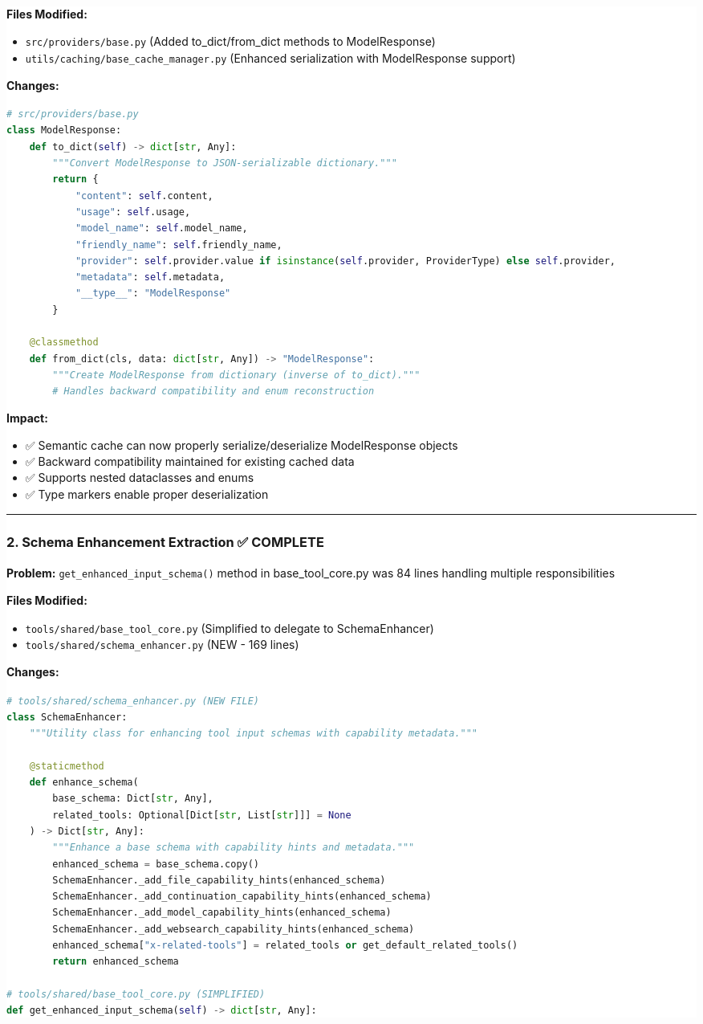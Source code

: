 **Files Modified:**
- `src/providers/base.py` (Added to_dict/from_dict methods to ModelResponse)
- `utils/caching/base_cache_manager.py` (Enhanced serialization with ModelResponse support)

**Changes:**
```python
# src/providers/base.py
class ModelResponse:
    def to_dict(self) -> dict[str, Any]:
        """Convert ModelResponse to JSON-serializable dictionary."""
        return {
            "content": self.content,
            "usage": self.usage,
            "model_name": self.model_name,
            "friendly_name": self.friendly_name,
            "provider": self.provider.value if isinstance(self.provider, ProviderType) else self.provider,
            "metadata": self.metadata,
            "__type__": "ModelResponse"
        }
    
    @classmethod
    def from_dict(cls, data: dict[str, Any]) -> "ModelResponse":
        """Create ModelResponse from dictionary (inverse of to_dict)."""
        # Handles backward compatibility and enum reconstruction
```

**Impact:**
- ✅ Semantic cache can now properly serialize/deserialize ModelResponse objects
- ✅ Backward compatibility maintained for existing cached data
- ✅ Supports nested dataclasses and enums
- ✅ Type markers enable proper deserialization

---

### **2. Schema Enhancement Extraction** ✅ COMPLETE

**Problem:** `get_enhanced_input_schema()` method in base_tool_core.py was 84 lines handling multiple responsibilities

**Files Modified:**
- `tools/shared/base_tool_core.py` (Simplified to delegate to SchemaEnhancer)
- `tools/shared/schema_enhancer.py` (NEW - 169 lines)

**Changes:**
```python
# tools/shared/schema_enhancer.py (NEW FILE)
class SchemaEnhancer:
    """Utility class for enhancing tool input schemas with capability metadata."""
    
    @staticmethod
    def enhance_schema(
        base_schema: Dict[str, Any],
        related_tools: Optional[Dict[str, List[str]]] = None
    ) -> Dict[str, Any]:
        """Enhance a base schema with capability hints and metadata."""
        enhanced_schema = base_schema.copy()
        SchemaEnhancer._add_file_capability_hints(enhanced_schema)
        SchemaEnhancer._add_continuation_capability_hints(enhanced_schema)
        SchemaEnhancer._add_model_capability_hints(enhanced_schema)
        SchemaEnhancer._add_websearch_capability_hints(enhanced_schema)
        enhanced_schema["x-related-tools"] = related_tools or get_default_related_tools()
        return enhanced_schema

# tools/shared/base_tool_core.py (SIMPLIFIED)
def get_enhanced_input_schema(self) -> dict[str, Any]:
```
